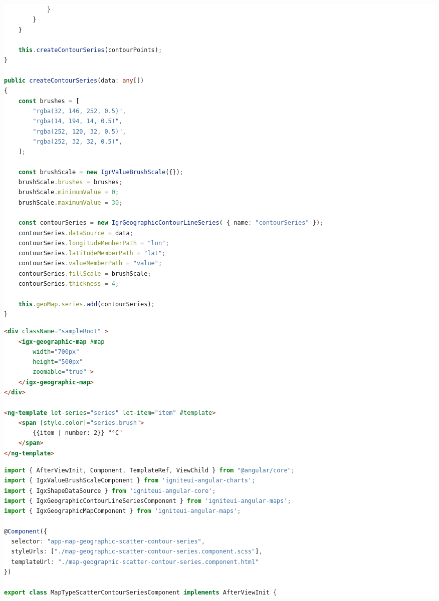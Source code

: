 ```ts
            }
        }
    }

    this.createContourSeries(contourPoints);
}

public createContourSeries(data: any[])
{
    const brushes = [
        "rgba(32, 146, 252, 0.5)",
        "rgba(14, 194, 14, 0.5)",
        "rgba(252, 120, 32, 0.5)",
        "rgba(252, 32, 32, 0.5)",
    ];

    const brushScale = new IgrValueBrushScale({});
    brushScale.brushes = brushes;
    brushScale.minimumValue = 0;
    brushScale.maximumValue = 30;

    const contourSeries = new IgrGeographicContourLineSeries( { name: "contourSeries" });
    contourSeries.dataSource = data;
    contourSeries.longitudeMemberPath = "lon";
    contourSeries.latitudeMemberPath = "lat";
    contourSeries.valueMemberPath = "value";
    contourSeries.fillScale = brushScale;
    contourSeries.thickness = 4;

    this.geoMap.series.add(contourSeries);
}
```

```html
<div className="sampleRoot" >
    <igx-geographic-map #map
        width="700px"
        height="500px"
        zoomable="true" >
    </igx-geographic-map>
</div>

<ng-template let-series="series" let-item="item" #template>
    <span [style.color]="series.brush">
        {{item | number: 2}} "°C"
    </span>
</ng-template>
```

```ts
import { AfterViewInit, Component, TemplateRef, ViewChild } from "@angular/core";
import { IgxValueBrushScaleComponent } from 'igniteui-angular-charts';
import { IgxShapeDataSource } from 'igniteui-angular-core';
import { IgxGeographicContourLineSeriesComponent } from 'igniteui-angular-maps';
import { IgxGeographicMapComponent } from 'igniteui-angular-maps';

@Component({
  selector: "app-map-geographic-scatter-contour-series",
  styleUrls: ["./map-geographic-scatter-contour-series.component.scss"],
  templateUrl: "./map-geographic-scatter-contour-series.component.html"
})

export class MapTypeScatterContourSeriesComponent implements AfterViewInit {

```
